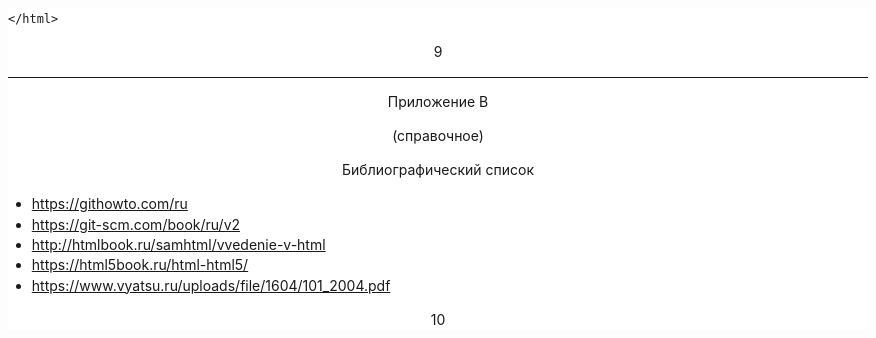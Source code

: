     </html>















<p align = center>9

______
<p align = center>Приложение В

<p align = center>(справочное)

<p align = center>Библиографический список

- <https://githowto.com/ru> 
- <https://git-scm.com/book/ru/v2> 
- <http://htmlbook.ru/samhtml/vvedenie-v-html> 
- <https://html5book.ru/html-html5/> 
- <https://www.vyatsu.ru/uploads/file/1604/101_2004.pdf>

<p align = center>10
